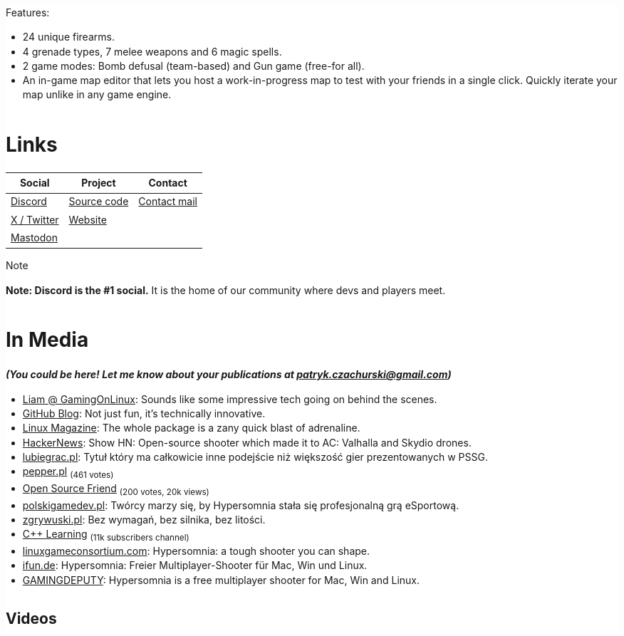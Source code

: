 Features:

- 24 unique firearms.
- 4 grenade types, 7 melee weapons and 6 magic spells.
- 2 game modes: Bomb defusal (team-based) and Gun game (free-for all).
- An in-game map editor that lets you host a work-in-progress map to test with your friends in a single click. Quickly iterate your map unlike in any game engine.

# Links

</div>

Social | Project | Contact |
|---|---|---|
[Discord](https://discord.com/invite/YC49E4G) | [Source code](https://github.com/TeamHypersomnia/Hypersomnia) | [Contact mail](mailto:patryk.czachurski@gmail.com)
[X / Twitter](https://twitter.com/teamhypersomnia) | [Website](https://hypersomnia.xyz)  |
[Mastodon](https://pol.social/@hypersomnia) | |

> [!Note]
> **Note: Discord is the #1 social.** It is the home of our community where devs and players meet.

# In Media

***(You could be here! Let me know about your publications at patryk.czachurski@gmail.com)***



- [Liam @ GamingOnLinux](https://mastodon.social/@gamingonlinux/112609228144158828): Sounds like some impressive tech going on behind the scenes.
- [GitHub Blog](https://steamcommunity.com/linkfilter/?u=https%3A%2F%2Fgithub.blog%2F2024-01-18-game-bytes-january-2024%2F%23hypersomnia-release-on-steam): Not just fun, it’s technically innovative.
- [Linux Magazine](https://pubhtml5.com/mxdt/dbwn/Linux_USA_10.2023_downmagaz.net/89): The whole package is a zany quick blast of adrenaline.
- [HackerNews](https://news.ycombinator.com/item?id=36469297): Show HN: Open-source shooter which made it to AC: Valhalla and Skydio drones.
- [lubiegrac.pl](https://lubiegrac.pl/news/hypersomnia-open-source-multiplayer-shooter-16-pssg): Tytuł który ma całkowicie inne podejście niż większość gier prezentowanych w PSSG.
- [pepper.pl](https://www.pepper.pl/promocje/sieciowa-strzelania-w-starym-dobrym-stylu-graj-w-przegladarce-i-na-steam-849432) <sub>(461 votes)</sub>
- [Open Source Friend](https://t.me/open_source_friend/2483) <sub>(200 votes, 20k views)</sub>
- [polskigamedev.pl](https://polskigamedev.pl/przeglad-tygodnia-4-10-grudnia/): Twórcy marzy się, by Hypersomnia stała się profesjonalną grą eSportową.
- [zgrywuski.pl](https://zgrywuski.pl/hypersomnia-ma-wczesny-dostep-bez-wymagan-bez-silnika-bez-litosci/): Bez wymagań, bez silnika, bez litości.
- [C++ Learning](https://t.me/Learning_pluses/1815) <sub>(11k subscribers channel)</sub>
- [linuxgameconsortium.com](https://linuxgameconsortium.com/hypersomnia-a-tough-shooter-you-can-shape/): Hypersomnia: a tough shooter you can shape.
- [ifun.de](https://www.ifun.de/hypersomnia-freier-multiplayer-shooter-fuer-mac-win-und-linux-212657/): Hypersomnia: Freier Multiplayer-Shooter für Mac, Win und Linux.
- [GAMINGDEPUTY](https://www.gamingdeputy.com/hypersomnia-is-a-free-multiplayer-shooter-for-mac-win-and-linux/): Hypersomnia is a free multiplayer shooter for Mac, Win and Linux.

## Videos
